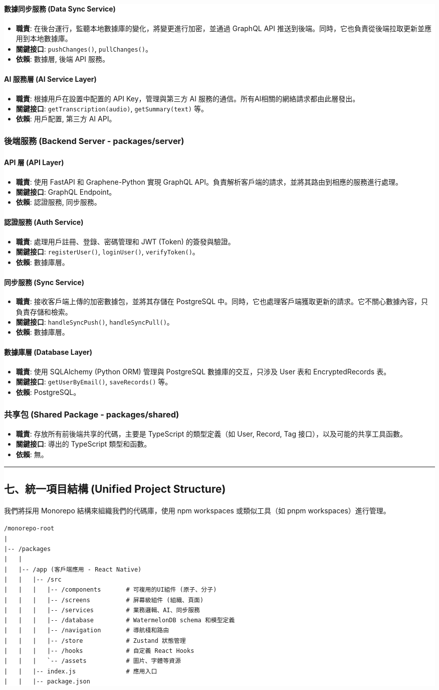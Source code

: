#### 數據同步服務 (Data Sync Service)

- **職責**: 在後台運行，監聽本地數據庫的變化，將變更進行加密，並通過 GraphQL API 推送到後端。同時，它也負責從後端拉取更新並應用到本地數據庫。
- **關鍵接口**: `pushChanges()`, `pullChanges()`。
- **依賴**: 數據層, 後端 API 服務。

#### AI 服務層 (AI Service Layer)

- **職責**: 根據用戶在設置中配置的 API Key，管理與第三方 AI 服務的通信。所有AI相關的網絡請求都由此層發出。
- **關鍵接口**: `getTranscription(audio)`, `getSummary(text)` 等。
- **依賴**: 用戶配置, 第三方 AI API。

### 後端服務 (Backend Server - packages/server)

#### API 層 (API Layer)

- **職責**: 使用 FastAPI 和 Graphene-Python 實現 GraphQL API。負責解析客戶端的請求，並將其路由到相應的服務進行處理。
- **關鍵接口**: GraphQL Endpoint。
- **依賴**: 認證服務, 同步服務。

#### 認證服務 (Auth Service)

- **職責**: 處理用戶註冊、登錄、密碼管理和 JWT (Token) 的簽發與驗證。
- **關鍵接口**: `registerUser()`, `loginUser()`, `verifyToken()`。
- **依賴**: 數據庫層。

#### 同步服務 (Sync Service)

- **職責**: 接收客戶端上傳的加密數據包，並將其存儲在 PostgreSQL 中。同時，它也處理客戶端獲取更新的請求。它不關心數據內容，只負責存儲和檢索。
- **關鍵接口**: `handleSyncPush()`, `handleSyncPull()`。
- **依賴**: 數據庫層。

#### 數據庫層 (Database Layer)

- **職責**: 使用 SQLAlchemy (Python ORM) 管理與 PostgreSQL 數據庫的交互，只涉及 User 表和 EncryptedRecords 表。
- **關鍵接口**: `getUserByEmail()`, `saveRecords()` 等。
- **依賴**: PostgreSQL。

### 共享包 (Shared Package - packages/shared)

- **職責**: 存放所有前後端共享的代碼，主要是 TypeScript 的類型定義（如 User, Record, Tag 接口），以及可能的共享工具函數。
- **關鍵接口**: 導出的 TypeScript 類型和函數。
- **依賴**: 無。

---

## 七、統一項目結構 (Unified Project Structure)

我們將採用 Monorepo 結構來組織我們的代碼庫，使用 npm workspaces 或類似工具（如 pnpm workspaces）進行管理。

```
/monorepo-root
|
|-- /packages
|   |
|   |-- /app (客戶端應用 - React Native)
|   |   |-- /src
|   |   |   |-- /components       # 可複用的UI組件 (原子、分子)
|   |   |   |-- /screens          # 屏幕級組件 (組織、頁面)
|   |   |   |-- /services         # 業務邏輯、AI、同步服務
|   |   |   |-- /database         # WatermelonDB schema 和模型定義
|   |   |   |-- /navigation       # 導航棧和路由
|   |   |   |-- /store            # Zustand 狀態管理
|   |   |   |-- /hooks            # 自定義 React Hooks
|   |   |   `-- /assets           # 圖片、字體等資源
|   |   |-- index.js              # 應用入口
|   |   |-- package.json
```